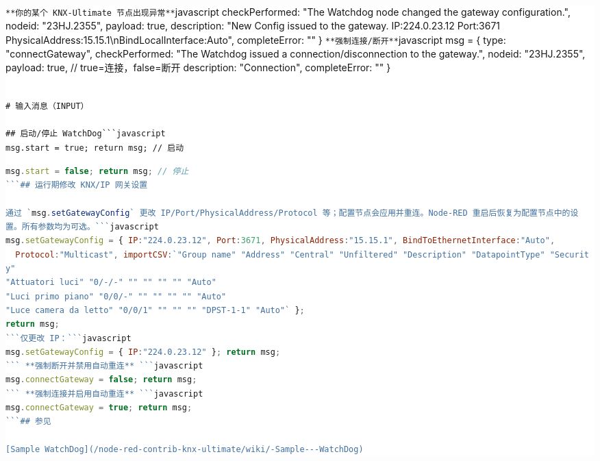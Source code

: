 ``` **你的某个 KNX‑Ultimate 节点出现异常** ```javascript
  checkPerformed: "The Watchdog node changed the gateway configuration.",
  nodeid: "23HJ.2355",
  payload: true,
  description: "New Config issued to the gateway. IP:224.0.23.12 Port:3671 PhysicalAddress:15.15.1\nBindLocalInterface:Auto",
  completeError: ""
}
``` **强制连接/断开** ```javascript
msg = {
  type: "connectGateway",
  checkPerformed: "The Watchdog issued a connection/disconnection to the gateway.",
  nodeid: "23HJ.2355",
  payload: true, // true=连接，false=断开
  description: "Connection",
  completeError: ""
}
```---

# 输入消息（INPUT）

## 启动/停止 WatchDog```javascript
msg.start = true; return msg; // 启动
```

```javascript
msg.start = false; return msg; // 停止
```## 运行期修改 KNX/IP 网关设置

通过 `msg.setGatewayConfig` 更改 IP/Port/PhysicalAddress/Protocol 等；配置节点会应用并重连。Node‑RED 重启后恢复为配置节点中的设置。所有参数均为可选。```javascript
msg.setGatewayConfig = { IP:"224.0.23.12", Port:3671, PhysicalAddress:"15.15.1", BindToEthernetInterface:"Auto",
  Protocol:"Multicast", importCSV:`"Group name" "Address" "Central" "Unfiltered" "Description" "DatapointType" "Security"
"Attuatori luci" "0/-/-" "" "" "" "" "Auto"
"Luci primo piano" "0/0/-" "" "" "" "" "Auto"
"Luce camera da letto" "0/0/1" "" "" "" "DPST-1-1" "Auto"` };
return msg;
```仅更改 IP：```javascript
msg.setGatewayConfig = { IP:"224.0.23.12" }; return msg;
``` **强制断开并禁用自动重连** ```javascript
msg.connectGateway = false; return msg;
``` **强制连接并启用自动重连** ```javascript
msg.connectGateway = true; return msg;
```## 参见

[Sample WatchDog](/node-red-contrib-knx-ultimate/wiki/-Sample---WatchDog)